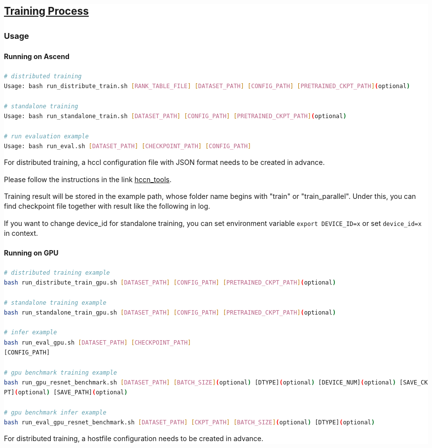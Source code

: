 ## [Training Process](#contents)

### Usage

#### Running on Ascend

```bash
# distributed training
Usage: bash run_distribute_train.sh [RANK_TABLE_FILE] [DATASET_PATH] [CONFIG_PATH] [PRETRAINED_CKPT_PATH](optional)

# standalone training
Usage: bash run_standalone_train.sh [DATASET_PATH] [CONFIG_PATH] [PRETRAINED_CKPT_PATH](optional)

# run evaluation example
Usage: bash run_eval.sh [DATASET_PATH] [CHECKPOINT_PATH] [CONFIG_PATH]
```

For distributed training, a hccl configuration file with JSON format needs to be created in advance.

Please follow the instructions in the link [hccn_tools](https://gitee.com/mindspore/models/tree/master/utils/hccl_tools).

Training result will be stored in the example path, whose folder name begins with "train" or "train_parallel". Under this, you can find checkpoint file together with result like the following in log.

If you want to change device_id for standalone training, you can set environment variable `export DEVICE_ID=x` or set `device_id=x` in context.

#### Running on GPU

```bash
# distributed training example
bash run_distribute_train_gpu.sh [DATASET_PATH] [CONFIG_PATH] [PRETRAINED_CKPT_PATH](optional)

# standalone training example
bash run_standalone_train_gpu.sh [DATASET_PATH] [CONFIG_PATH] [PRETRAINED_CKPT_PATH](optional)

# infer example
bash run_eval_gpu.sh [DATASET_PATH] [CHECKPOINT_PATH]
[CONFIG_PATH]

# gpu benchmark training example
bash run_gpu_resnet_benchmark.sh [DATASET_PATH] [BATCH_SIZE](optional) [DTYPE](optional) [DEVICE_NUM](optional) [SAVE_CKPT](optional) [SAVE_PATH](optional)

# gpu benchmark infer example
bash run_eval_gpu_resnet_benchmark.sh [DATASET_PATH] [CKPT_PATH] [BATCH_SIZE](optional) [DTYPE](optional)
```

For distributed training, a hostfile configuration needs to be created in advance.
